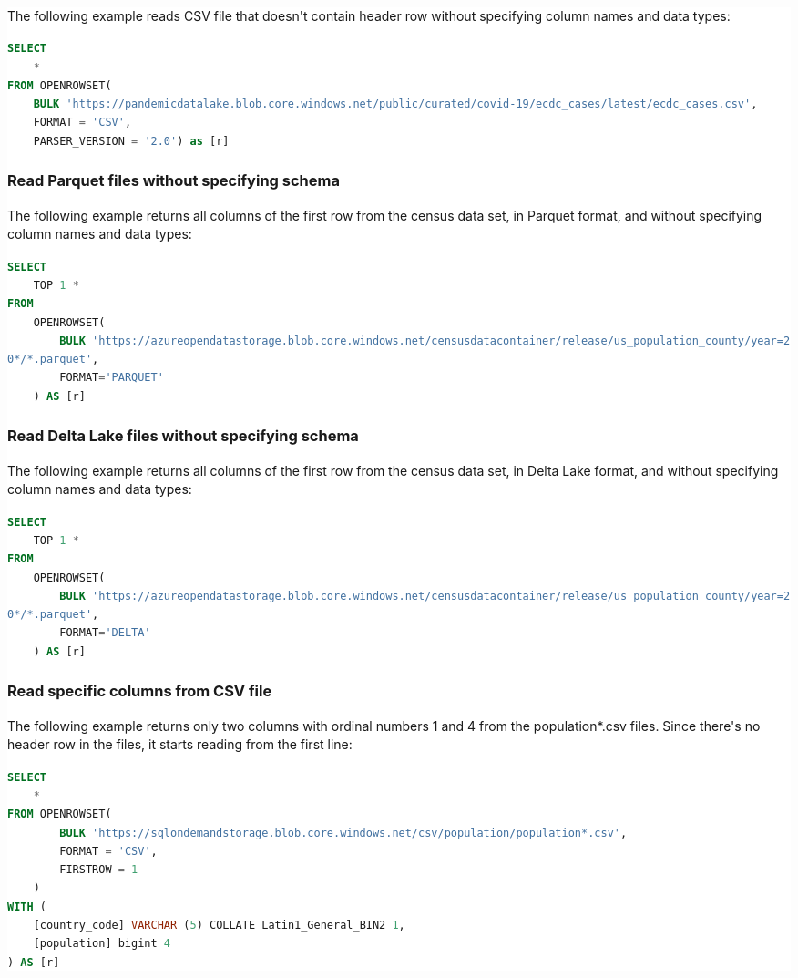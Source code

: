 The following example reads CSV file that doesn't contain header row without specifying column names and data types: 

```sql
SELECT 
    *
FROM OPENROWSET(
    BULK 'https://pandemicdatalake.blob.core.windows.net/public/curated/covid-19/ecdc_cases/latest/ecdc_cases.csv',
    FORMAT = 'CSV',
    PARSER_VERSION = '2.0') as [r]
```

### Read Parquet files without specifying schema

The following example returns all columns of the first row from the census data set, in Parquet format, and without specifying column names and data types: 

```sql
SELECT 
    TOP 1 *
FROM  
    OPENROWSET(
        BULK 'https://azureopendatastorage.blob.core.windows.net/censusdatacontainer/release/us_population_county/year=20*/*.parquet',
        FORMAT='PARQUET'
    ) AS [r]
```

### Read Delta Lake files without specifying schema

The following example returns all columns of the first row from the census data set, in Delta Lake format, and without specifying column names and data types: 

```sql
SELECT 
    TOP 1 *
FROM  
    OPENROWSET(
        BULK 'https://azureopendatastorage.blob.core.windows.net/censusdatacontainer/release/us_population_county/year=20*/*.parquet',
        FORMAT='DELTA'
    ) AS [r]
```

### Read specific columns from CSV file

The following example returns only two columns with ordinal numbers 1 and 4 from the population*.csv files. Since there's no header row in the files, it starts reading from the first line:

```sql
SELECT 
    * 
FROM OPENROWSET(
        BULK 'https://sqlondemandstorage.blob.core.windows.net/csv/population/population*.csv',
        FORMAT = 'CSV',
        FIRSTROW = 1
    )
WITH (
    [country_code] VARCHAR (5) COLLATE Latin1_General_BIN2 1,
    [population] bigint 4
) AS [r]
```
